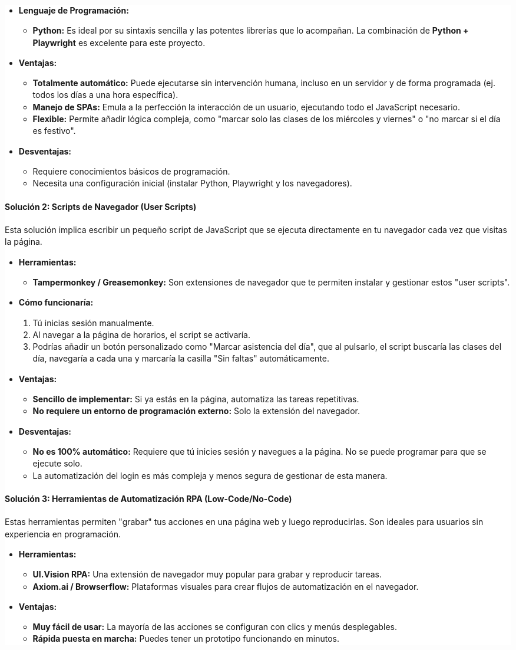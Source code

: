 *   **Lenguaje de Programación:**
    *   **Python:** Es ideal por su sintaxis sencilla y las potentes librerías que lo acompañan. La combinación de **Python + Playwright** es excelente para este proyecto.

*   **Ventajas:**
    *   **Totalmente automático:** Puede ejecutarse sin intervención humana, incluso en un servidor y de forma programada (ej. todos los días a una hora específica).
    *   **Manejo de SPAs:** Emula a la perfección la interacción de un usuario, ejecutando todo el JavaScript necesario.
    *   **Flexible:** Permite añadir lógica compleja, como "marcar solo las clases de los miércoles y viernes" o "no marcar si el día es festivo".

*   **Desventajas:**
    *   Requiere conocimientos básicos de programación.
    *   Necesita una configuración inicial (instalar Python, Playwright y los navegadores).

#### Solución 2: Scripts de Navegador (User Scripts)

Esta solución implica escribir un pequeño script de JavaScript que se ejecuta directamente en tu navegador cada vez que visitas la página.

*   **Herramientas:**
    *   **Tampermonkey / Greasemonkey:** Son extensiones de navegador que te permiten instalar y gestionar estos "user scripts".

*   **Cómo funcionaría:**
    1.  Tú inicias sesión manualmente.
    2.  Al navegar a la página de horarios, el script se activaría.
    3.  Podrías añadir un botón personalizado como "Marcar asistencia del día", que al pulsarlo, el script buscaría las clases del día, navegaría a cada una y marcaría la casilla "Sin faltas" automáticamente.

*   **Ventajas:**
    *   **Sencillo de implementar:** Si ya estás en la página, automatiza las tareas repetitivas.
    *   **No requiere un entorno de programación externo:** Solo la extensión del navegador.

*   **Desventajas:**
    *   **No es 100% automático:** Requiere que tú inicies sesión y navegues a la página. No se puede programar para que se ejecute solo.
    *   La automatización del login es más compleja y menos segura de gestionar de esta manera.

#### Solución 3: Herramientas de Automatización RPA (Low-Code/No-Code)

Estas herramientas permiten "grabar" tus acciones en una página web y luego reproducirlas. Son ideales para usuarios sin experiencia en programación.

*   **Herramientas:**
    *   **UI.Vision RPA:** Una extensión de navegador muy popular para grabar y reproducir tareas.
    *   **Axiom.ai / Browserflow:** Plataformas visuales para crear flujos de automatización en el navegador.

*   **Ventajas:**
    *   **Muy fácil de usar:** La mayoría de las acciones se configuran con clics y menús desplegables.
    *   **Rápida puesta en marcha:** Puedes tener un prototipo funcionando en minutos.
